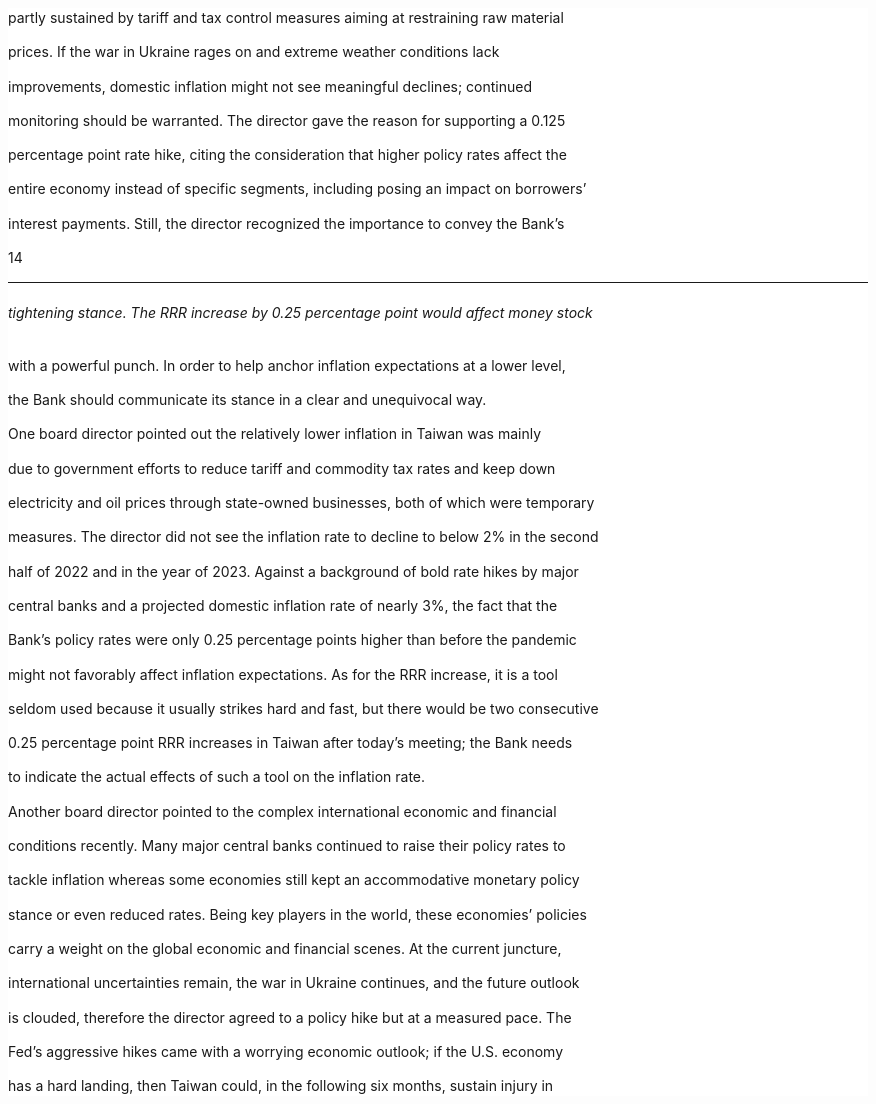  partly sustained by tariff and tax control measures aiming at restraining raw material

 prices. If the war in Ukraine rages on and extreme weather conditions lack

 improvements, domestic inflation might not see meaningful declines; continued

 monitoring should be warranted. The director gave the reason for supporting a 0.125

 percentage point rate hike, citing the consideration that higher policy rates affect the

 entire economy instead of specific segments, including posing an impact on borrowers’

 interest payments. Still, the director recognized the importance to convey the Bank’s

14


-----

###### tightening stance. The RRR increase by 0.25 percentage point would affect money stock

 with a powerful punch. In order to help anchor inflation expectations at a lower level,

 the Bank should communicate its stance in a clear and unequivocal way. 

 One board director pointed out the relatively lower inflation in Taiwan was mainly

 due to government efforts to reduce tariff and commodity tax rates and keep down

 electricity and oil prices through state-owned businesses, both of which were temporary

 measures. The director did not see the inflation rate to decline to below 2% in the second

 half of 2022 and in the year of 2023. Against a background of bold rate hikes by major

 central banks and a projected domestic inflation rate of nearly 3%, the fact that the

 Bank’s policy rates were only 0.25 percentage points higher than before the pandemic

 might not favorably affect inflation expectations. As for the RRR increase, it is a tool

 seldom used because it usually strikes hard and fast, but there would be two consecutive

 0.25 percentage point RRR increases in Taiwan after today’s meeting; the Bank needs

 to indicate the actual effects of such a tool on the inflation rate. 

 Another board director pointed to the complex international economic and financial

 conditions recently. Many major central banks continued to raise their policy rates to

 tackle inflation whereas some economies still kept an accommodative monetary policy

 stance or even reduced rates. Being key players in the world, these economies’ policies

 carry a weight on the global economic and financial scenes. At the current juncture,

 international uncertainties remain, the war in Ukraine continues, and the future outlook

 is clouded, therefore the director agreed to a policy hike but at a measured pace. The

 Fed’s aggressive hikes came with a worrying economic outlook; if the U.S. economy

 has a hard landing, then Taiwan could, in the following six months, sustain injury in
